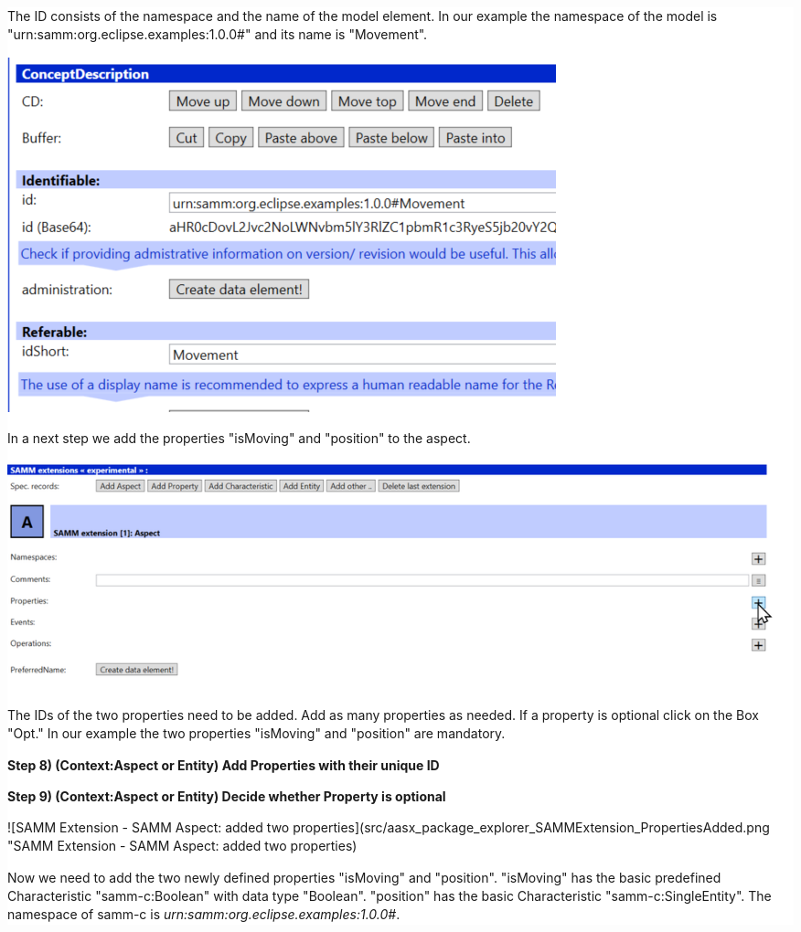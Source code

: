 The ID consists of the namespace and the name of the model element. In our example the namespace of the model is "urn:samm:org.eclipse.examples:1.0.0#" and its name is "Movement".

![SAMM Extension - ID and idShort of Concept Description](src/aasx_package_explorer_ConceptDescription_ID.png "SAMM Extension - ID and idShort of Concept Description")

In a next step we add the properties "isMoving" and "position" to the aspect.

![SAMM Extension - SAMM Aspect: add property](src/aasx_package_explorer_SAMMExtension_AddProperty.png "SAMM Extension - SAMM Aspect: add property")

The IDs of the two properties need to be added. Add as many properties as needed. If a property is optional click on the Box "Opt." In our example the two properties "isMoving" and "position" are mandatory.

**Step 8) (Context:Aspect or Entity) Add Properties with their unique ID**

**Step 9) (Context:Aspect or Entity) Decide whether Property is optional**

![SAMM Extension - SAMM Aspect: added two properties](src/aasx_package_explorer_SAMMExtension_PropertiesAdded.png "SAMM Extension - SAMM Aspect: added two properties)

Now we need to add the two newly defined properties "isMoving" and "position". "isMoving" has the basic predefined Characteristic "samm-c:Boolean" with data type "Boolean". "position" has the basic Characteristic "samm-c:SingleEntity". The namespace of samm-c is *urn:samm:org.eclipse.examples:1.0.0#*.
